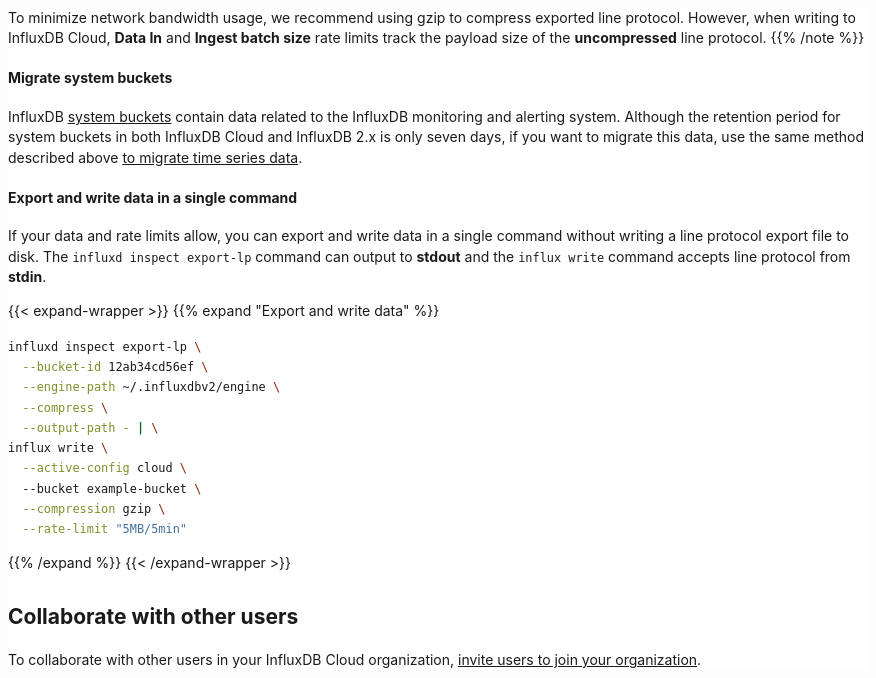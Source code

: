 To minimize network bandwidth usage, we recommend using gzip to compress exported line protocol.
However, when writing to InfluxDB Cloud, **Data In** and **Ingest batch size**
rate limits track the payload size of the **uncompressed** line protocol.
{{% /note %}}

#### Migrate system buckets
InfluxDB [system buckets](/influxdb/cloud/reference/internals/system-buckets/)
contain data related to the InfluxDB monitoring and alerting system.
Although the retention period for system buckets in both InfluxDB Cloud and
InfluxDB 2.x is only seven days, if you want to migrate this data,
use the same method described above [to migrate time series data](#migrate-time-series-data).

#### Export and write data in a single command
If your data and rate limits allow, you can export and write data in a single
command without writing a line protocol export file to disk.
The `influxd inspect export-lp` command can output to **stdout** and the `influx write`
command accepts line protocol from **stdin**.

{{< expand-wrapper >}}
{{% expand "Export and write data" %}}
```sh
influxd inspect export-lp \
  --bucket-id 12ab34cd56ef \
  --engine-path ~/.influxdbv2/engine \
  --compress \
  --output-path - | \
influx write \
  --active-config cloud \  
  --bucket example-bucket \
  --compression gzip \
  --rate-limit "5MB/5min"
```
{{% /expand %}}
{{< /expand-wrapper >}}

## Collaborate with other users
To collaborate with other users in your InfluxDB Cloud organization,
[invite users to join your organization](/influxdb/cloud/admin/organizations/users/#invite-a-user-to-your-organization/).
